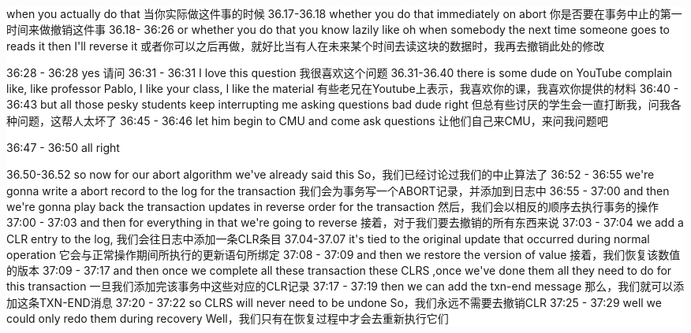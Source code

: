 when you actually do that 
当你实际做这件事的时候
36.17-36.18
whether you do that immediately on abort 
你是否要在事务中止的第一时间来做撤销这件事
36.18- 36:26
or whether you do that you know lazily like oh when somebody the next time someone goes to reads it then I'll reverse it
或者你可以之后再做，就好比当有人在未来某个时间去读这块的数据时，我再去撤销此处的修改



36:28 - 36:28
yes 
请问
36:31 - 36:31
I love this question
我很喜欢这个问题
36.31-36.40
 there is some dude on YouTube complain like, like professor Pablo, I like your class, I like the material 
有些老兄在Youtube上表示，我喜欢你的课，我喜欢你提供的材料
36:40 - 36:43
but all those pesky students keep interrupting me asking questions bad dude right 
但总有些讨厌的学生会一直打断我，问我各种问题，这帮人太坏了
36:45 - 36:46
let him begin to CMU and come ask questions 
让他们自己来CMU，来问我问题吧

36:47 - 36:50
all right

36.50-36.52
so now for our abort algorithm we've already said this 
So，我们已经讨论过我们的中止算法了
36:52 - 36:55
we're gonna write a abort record to the log for the transaction
我们会为事务写一个ABORT记录，并添加到日志中
36:55 - 37:00
and then we're gonna play back the transaction updates in reverse order for the transaction 
然后，我们会以相反的顺序去执行事务的操作
37:00 - 37:03
and then for everything in that we're going to reverse 
接着，对于我们要去撤销的所有东西来说
37:03 - 37:04
we add a CLR entry to the log,
我们会往日志中添加一条CLR条目
37.04-37.07
 it's tied to the original update that occurred during normal operation 
它会与正常操作期间所执行的更新语句所绑定
37:08 - 37:09
and then we restore the version of value
接着，我们恢复该数值的版本
37:09 - 37:17
and then once we complete all these transaction these CLRS ,once we've done them all they need to do for this transaction 
一旦我们添加完该事务中这些对应的CLR记录
37:17 - 37:19
then we can add the txn-end message 
那么，我们就可以添加这条TXN-END消息
37:20 - 37:22
so CLRS will never need to be undone 
So，我们永远不需要去撤销CLR
37:25 - 37:29
well we could only redo them during recovery 
Well，我们只有在恢复过程中才会去重新执行它们
